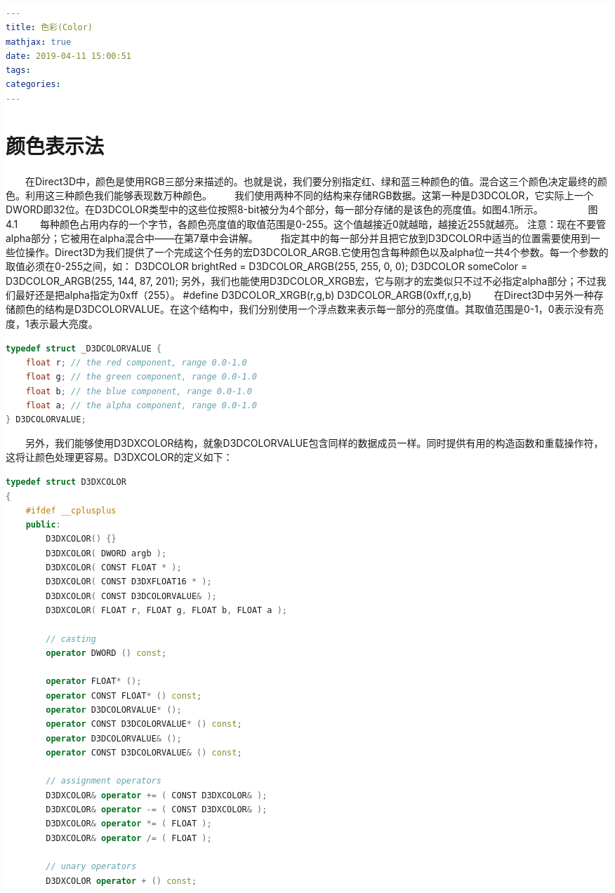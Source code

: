 ```yaml
---
title: 色彩(Color)
mathjax: true
date: 2019-04-11 15:00:51
tags:
categories:
---
```

# 颜色表示法
　　在Direct3D中，颜色是使用RGB三部分来描述的。也就是说，我们要分别指定红、绿和蓝三种颜色的值。混合这三个颜色决定最终的颜色。利用这三种颜色我们能够表现数万种颜色。
　　我们使用两种不同的结构来存储RGB数据。这第一种是D3DCOLOR，它实际上一个DWORD即32位。在D3DCOLOR类型中的这些位按照8-bit被分为4个部分，每一部分存储的是该色的亮度值。如图4.1所示。
　　
　　图4.1
　　每种颜色占用内存的一个字节，各颜色亮度值的取值范围是0-255。这个值越接近0就越暗，越接近255就越亮。
注意：现在不要管alpha部分；它被用在alpha混合中——在第7章中会讲解。
　　指定其中的每一部分并且把它放到D3DCOLOR中适当的位置需要使用到一些位操作。Direct3D为我们提供了一个完成这个任务的宏D3DCOLOR_ARGB.它使用包含每种颜色以及alpha位一共4个参数。每一个参数的取值必须在0-255之间，如：
D3DCOLOR brightRed = D3DCOLOR_ARGB(255, 255, 0, 0);
D3DCOLOR someColor = D3DCOLOR_ARGB(255, 144, 87, 201);
    另外，我们也能使用D3DCOLOR_XRGB宏，它与刚才的宏类似只不过不必指定alpha部分；不过我们最好还是把alpha指定为0xff（255）。
#define D3DCOLOR_XRGB(r,g,b) D3DCOLOR_ARGB(0xff,r,g,b)
　　在Direct3D中另外一种存储颜色的结构是D3DCOLORVALUE。在这个结构中，我们分别使用一个浮点数来表示每一部分的亮度值。其取值范围是0-1，0表示没有亮度，1表示最大亮度。
```c++
typedef struct _D3DCOLORVALUE {
    float r; // the red component, range 0.0-1.0
    float g; // the green component, range 0.0-1.0
    float b; // the blue component, range 0.0-1.0
    float a; // the alpha component, range 0.0-1.0
} D3DCOLORVALUE;
```
　　另外，我们能够使用D3DXCOLOR结构，就象D3DCOLORVALUE包含同样的数据成员一样。同时提供有用的构造函数和重载操作符，这将让颜色处理更容易。D3DXCOLOR的定义如下：
```c++
typedef struct D3DXCOLOR
{
    #ifdef __cplusplus
    public:
        D3DXCOLOR() {}
        D3DXCOLOR( DWORD argb );
        D3DXCOLOR( CONST FLOAT * );
        D3DXCOLOR( CONST D3DXFLOAT16 * );
        D3DXCOLOR( CONST D3DCOLORVALUE& );
        D3DXCOLOR( FLOAT r, FLOAT g, FLOAT b, FLOAT a );

        // casting
        operator DWORD () const;

        operator FLOAT* ();
        operator CONST FLOAT* () const;
        operator D3DCOLORVALUE* ();
        operator CONST D3DCOLORVALUE* () const;
        operator D3DCOLORVALUE& ();
        operator CONST D3DCOLORVALUE& () const;

        // assignment operators
        D3DXCOLOR& operator += ( CONST D3DXCOLOR& );
        D3DXCOLOR& operator -= ( CONST D3DXCOLOR& );
        D3DXCOLOR& operator *= ( FLOAT );
        D3DXCOLOR& operator /= ( FLOAT );

        // unary operators
        D3DXCOLOR operator + () const;
```